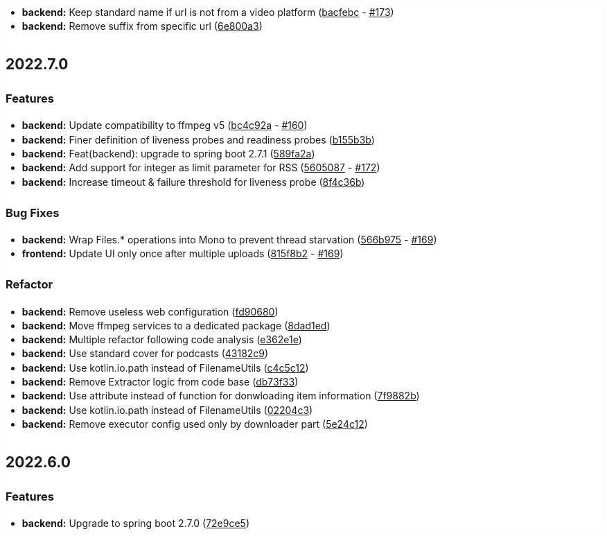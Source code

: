 - **backend:** Keep standard name if url is not from a video platform ([bacfebc](bacfebcb7db5f2968bca8c15648d1416630bd4f2) - [#173](https://gitlab.com/davinkevin/Podcast-Server/-/issues/173))
- **backend:** Remove suffix from specific url ([6e800a3](6e800a3450b021e87d07172cf848afc72cc6f5eb))

## 2022.7.0

### Features

- **backend:** Update compatibility to ffmpeg v5 ([bc4c92a](bc4c92a82d2016828e60d0d8fd5f9f33306d2201) - [#160](https://gitlab.com/davinkevin/Podcast-Server/-/issues/160))
- **backend:** Finer definition of liveness probes and readiness probes ([b155b3b](b155b3b7224f15901398ea5ff480a6f23085b571))
- **backend:** Feat(backend): upgrade to spring boot 2.7.1 ([589fa2a](589fa2abdbfef6ba3e88b7b6d067901fa137c90e))
- **backend:** Add support for integer as limit parameter for RSS ([5605087](56050877f0ea261e4c0c14a6b9baf08c9d256987) - [#172](https://gitlab.com/davinkevin/Podcast-Server/-/issues/172))
- **backend:** Increase timeout & failure threshold for liveness probe ([8f4c36b](8f4c36b704e83fcd50ec7ea3256d715328cb53be))

### Bug Fixes

- **backend:** Wrap Files.* operations into Mono to prevent thread starvation ([566b975](566b975c9108ed59b423478bf069f905651f378f) - [#169](https://gitlab.com/davinkevin/Podcast-Server/-/issues/169))
- **frontend:** Update UI only once after multiple uploads ([815f8b2](815f8b2332435c47c8cf527aae20eeca770c3374) - [#169](https://gitlab.com/davinkevin/Podcast-Server/-/issues/169))

### Refactor

- **backend:** Remove useless web configuration ([fd90680](fd906805be1ae2af0413178c1138031b6c207c76))
- **backend:** Move ffmpeg services to a dedicated package ([8dad1ed](8dad1ed2b0f5ee967f427fdee4e5ec79084baef8))
- **backend:** Multiple refactor following code analysis ([e362e1e](e362e1e3f5a43867e83b16d32cba80451bf78eec))
- **backend:** Use standard cover for podcasts ([43182c9](43182c90d437f84338bd6a100cdfdc3b10096955))
- **backend:** Use kotlin.io.path instead of FilenameUtils ([c4c5c12](c4c5c12ddb68eb99b31554dba9c84cb97b2dae30))
- **backend:** Remove Extractor logic from code base ([db73f33](db73f338375aa88a1ea2ef6cbdc30700f6ad29d8))
- **backend:** Use attribute instead of function for donwloading item information ([7f9882b](7f9882b61827487e0bd25c5d6bb02c81b1475726))
- **backend:** Use kotlin.io.path instead of FilenameUtils ([02204c3](02204c399290e1108b7d6ed5cedb3ed153712e4e))
- **backend:** Remove executor config used only by downloader part ([5e24c12](5e24c12e03962915f87ff3496f955cf5b1f24838))

## 2022.6.0

### Features

- **backend:** Upgrade to spring boot 2.7.0 ([72e9ce5](72e9ce517ac5ebdd1c149d91b438bbf3f89f3e10))
